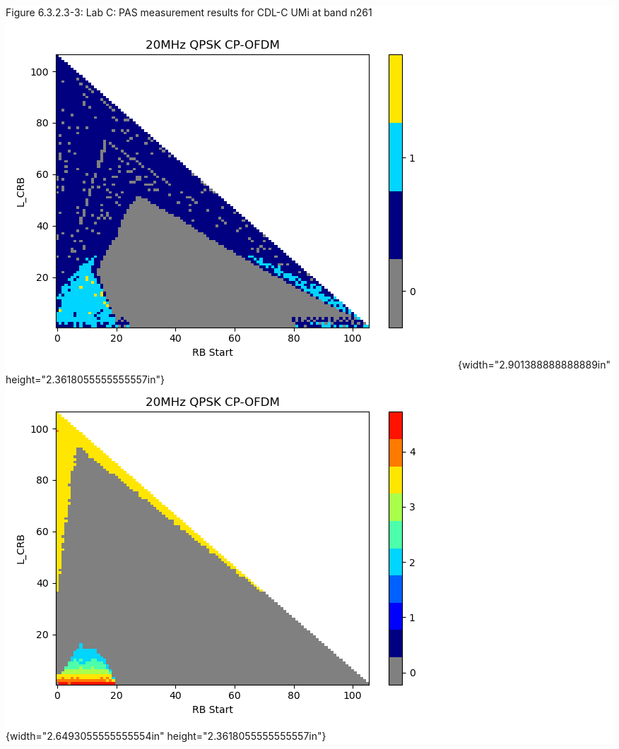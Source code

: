 Figure 6.3.2.3-3: Lab C: PAS measurement results for CDL-C UMi at band
n261

![](./media/image159.png){width="2.901388888888889in"
height="2.3618055555555557in"}
![](./media/image160.png){width="2.6493055555555554in"
height="2.3618055555555557in"}
